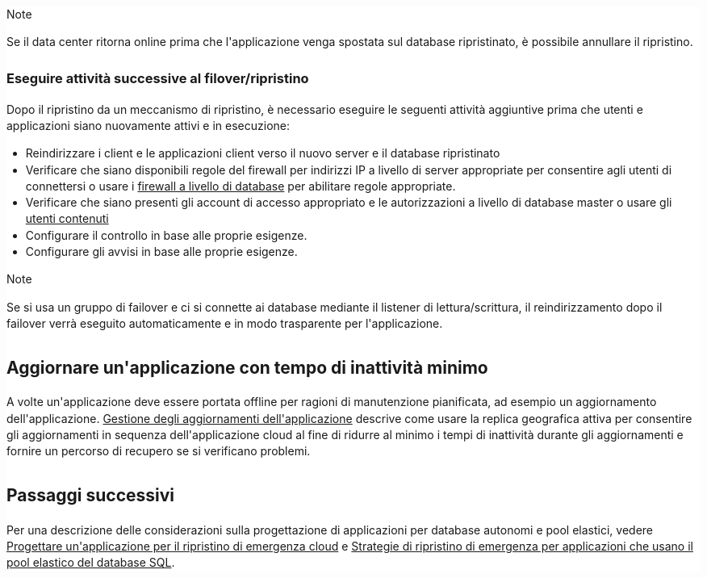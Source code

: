 > [!NOTE]
> Se il data center ritorna online prima che l'applicazione venga spostata sul database ripristinato, è possibile annullare il ripristino.

### <a name="perform-post-failover--recovery-tasks"></a>Eseguire attività successive al filover/ripristino

Dopo il ripristino da un meccanismo di ripristino, è necessario eseguire le seguenti attività aggiuntive prima che utenti e applicazioni siano nuovamente attivi e in esecuzione:

- Reindirizzare i client e le applicazioni client verso il nuovo server e il database ripristinato
- Verificare che siano disponibili regole del firewall per indirizzi IP a livello di server appropriate per consentire agli utenti di connettersi o usare i [firewall a livello di database](sql-database-firewall-configure.md#manage-server-level-ip-firewall-rules-using-the-azure-portal) per abilitare regole appropriate.
- Verificare che siano presenti gli account di accesso appropriato e le autorizzazioni a livello di database master o usare gli [utenti contenuti](https://docs.microsoft.com/sql/relational-databases/security/contained-database-users-making-your-database-portable)
- Configurare il controllo in base alle proprie esigenze.
- Configurare gli avvisi in base alle proprie esigenze.

> [!NOTE]
> Se si usa un gruppo di failover e ci si connette ai database mediante il listener di lettura/scrittura, il reindirizzamento dopo il failover verrà eseguito automaticamente e in modo trasparente per l'applicazione.

## <a name="upgrade-an-application-with-minimal-downtime"></a>Aggiornare un'applicazione con tempo di inattività minimo

A volte un'applicazione deve essere portata offline per ragioni di manutenzione pianificata, ad esempio un aggiornamento dell'applicazione. [Gestione degli aggiornamenti dell'applicazione](sql-database-manage-application-rolling-upgrade.md) descrive come usare la replica geografica attiva per consentire gli aggiornamenti in sequenza dell'applicazione cloud al fine di ridurre al minimo i tempi di inattività durante gli aggiornamenti e fornire un percorso di recupero se si verificano problemi.

## <a name="next-steps"></a>Passaggi successivi

Per una descrizione delle considerazioni sulla progettazione di applicazioni per database autonomi e pool elastici, vedere [Progettare un'applicazione per il ripristino di emergenza cloud](sql-database-designing-cloud-solutions-for-disaster-recovery.md) e [Strategie di ripristino di emergenza per applicazioni che usano il pool elastico del database SQL](sql-database-disaster-recovery-strategies-for-applications-with-elastic-pool.md).
